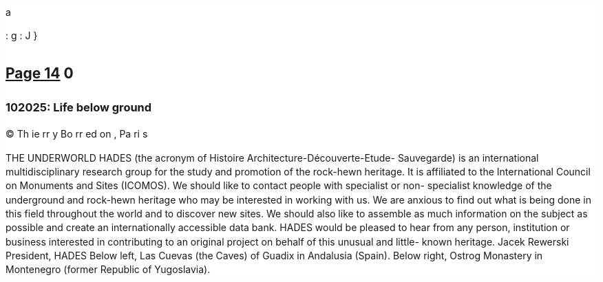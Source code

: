 a
 
: 
g 
: 
J 
}

## [Page 14](https://demo.humlab.umu.se/courier/102011engo.pdf#page=14) 0

### 102025: Life below ground

© 
Th
ie
rr
y 
Bo
rr
ed
on
, 
Pa
ri
s 
    
THE UNDERWORLD 
HADES (the acronym of Histoire 
Architecture-Découverte-Etude- 
Sauvegarde) is an international 
multidisciplinary research group for 
the study and promotion of the 
rock-hewn heritage. It is affiliated to 
the International Council on 
Monuments and Sites (ICOMOS). 
We should like to contact 
people with specialist or non- 
specialist knowledge of the 
underground and rock-hewn heritage 
who may be interested in working 
with us. We are anxious to find out 
what is being done in this field 
throughout the world and to 
discover new sites. We should also 
like to assemble as much 
information on the subject as 
possible and create an 
internationally accessible data bank. 
HADES would be pleased to 
hear from any person, institution 
or business interested in 
contributing to an original project 
on behalf of this unusual and little- 
known heritage. 
Jacek Rewerski 
President, HADES 
Below left, Las Cuevas (the 
Caves) of Guadix in Andalusia 
(Spain). 
Below right, Ostrog 
Monastery in Montenegro 
(former Republic of 
Yugoslavia). 